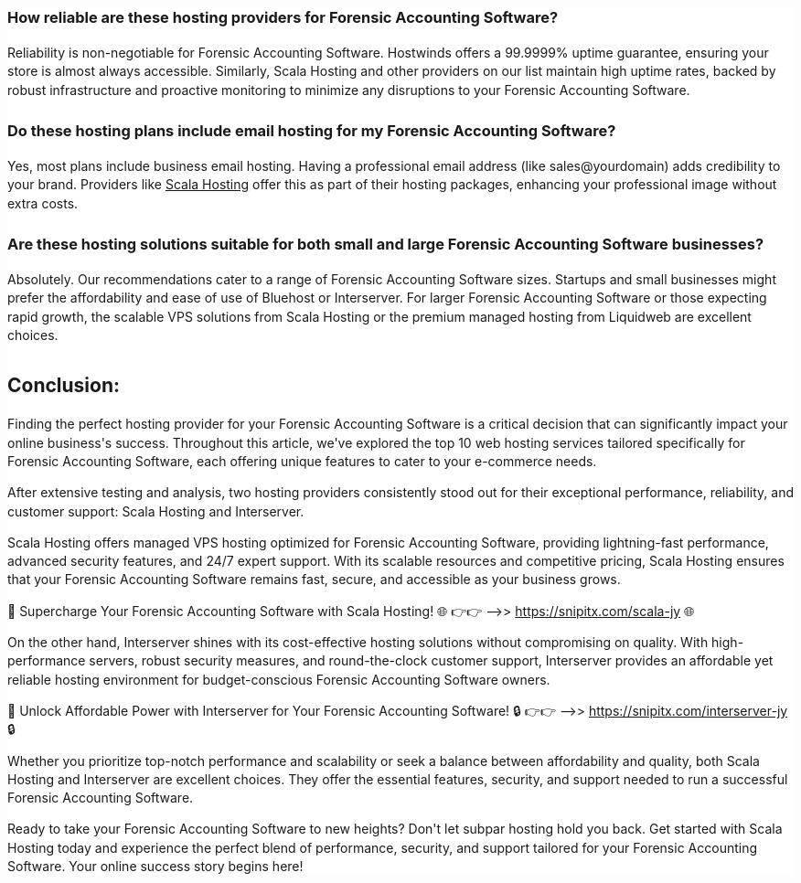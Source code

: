 ### How reliable are these hosting providers for Forensic Accounting Software? 
Reliability is non-negotiable for Forensic Accounting Software. Hostwinds offers a 99.9999% uptime guarantee, ensuring your store is almost always accessible. Similarly, Scala Hosting and other providers on our list maintain high uptime rates, backed by robust infrastructure and proactive monitoring to minimize any disruptions to your Forensic Accounting Software.

### Do these hosting plans include email hosting for my Forensic Accounting Software? 
Yes, most plans include business email hosting. Having a professional email address (like sales@yourdomain) adds credibility to your brand. Providers like [Scala Hosting](https://snipitx.com/scala-jy) offer this as part of their hosting packages, enhancing your professional image without extra costs.

### Are these hosting solutions suitable for both small and large Forensic Accounting Software businesses? 
Absolutely. Our recommendations cater to a range of Forensic Accounting Software sizes. Startups and small businesses might prefer the affordability and ease of use of Bluehost or Interserver. For larger Forensic Accounting Software or those expecting rapid growth, the scalable VPS solutions from Scala Hosting or the premium managed hosting from Liquidweb are excellent choices.

## Conclusion:

Finding the perfect hosting provider for your Forensic Accounting Software is a critical decision that can significantly impact your online business's success. Throughout this article, we've explored the top 10 web hosting services tailored specifically for Forensic Accounting Software, each offering unique features to cater to your e-commerce needs.

After extensive testing and analysis, two hosting providers consistently stood out for their exceptional performance, reliability, and customer support: Scala Hosting and Interserver.

Scala Hosting offers managed VPS hosting optimized for Forensic Accounting Software, providing lightning-fast performance, advanced security features, and 24/7 expert support. With its scalable resources and competitive pricing, Scala Hosting ensures that your Forensic Accounting Software remains fast, secure, and accessible as your business grows.

🚀 Supercharge Your Forensic Accounting Software with Scala Hosting! 🌐
👉👉 -->> https://snipitx.com/scala-jy 🌐

On the other hand, Interserver shines with its cost-effective hosting solutions without compromising on quality. With high-performance servers, robust security measures, and round-the-clock customer support, Interserver provides an affordable yet reliable hosting environment for budget-conscious Forensic Accounting Software owners.

💸 Unlock Affordable Power with Interserver for Your Forensic Accounting Software! 🔒
👉👉 -->> https://snipitx.com/interserver-jy 🔒

Whether you prioritize top-notch performance and scalability or seek a balance between affordability and quality, both Scala Hosting and Interserver are excellent choices. They offer the essential features, security, and support needed to run a successful Forensic Accounting Software.

Ready to take your Forensic Accounting Software to new heights? Don't let subpar hosting hold you back. Get started with Scala Hosting today and experience the perfect blend of performance, security, and support tailored for your Forensic Accounting Software. Your online success story begins here!
